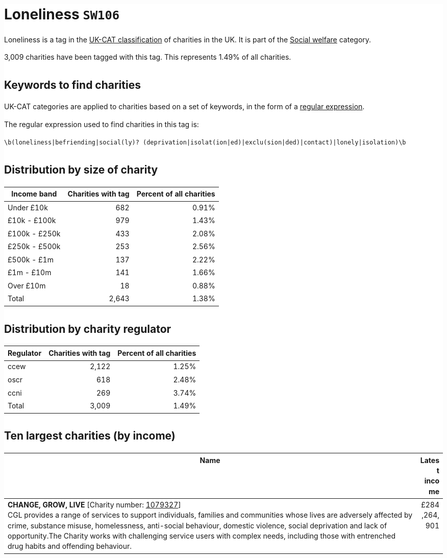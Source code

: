 # Loneliness `SW106`

Loneliness is a tag in the [UK-CAT classification](../tag_list.md) of charities in the 
UK. It is part of the [Social welfare](SW.md) category.

3,009 charities have been tagged with this tag.
This represents 1.49% of all charities.

## Keywords to find charities

UK-CAT categories are applied to charities based on a set of keywords, in the form of a [regular expression](https://en.wikipedia.org/wiki/Regular_expression).

The regular expression used to find charities in this tag is:

`\b(loneliness|befriending|social(ly)? (deprivation|isolat(ion|ed)|exclu(sion|ded)|contact)|lonely|isolation)\b`



## Distribution by size of charity

Income band | Charities with tag | Percent of all charities
------------|-------------------:|-------------------------:
Under £10k | 682 | 0.91%
£10k - £100k | 979 | 1.43%
£100k - £250k | 433 | 2.08%
£250k - £500k | 253 | 2.56%
£500k - £1m | 137 | 2.22%
£1m - £10m | 141 | 1.66%
Over £10m | 18 | 0.88%
Total | 2,643 | 1.38%


## Distribution by charity regulator

Regulator | Charities with tag | Percent of all charities
------------|-------------------:|-------------------------:
ccew | 2,122 | 1.25%
oscr | 618 | 2.48%
ccni | 269 | 3.74%
Total | 3,009 | 1.49%


## Ten largest charities (by income)

Name | Latest income
-----|--------:
<strong>CHANGE, GROW, LIVE</strong> [Charity number: [1079327](https://findthatcharity.uk/orgid/GB-CHC-1079327)]<br>CGL provides a range of services to support individuals, families and communities whose lives are adversely affected by crime, substance misuse, homelessness, anti-social behaviour, domestic violence, social deprivation and lack of opportunity.The Charity works with challenging service users with complex needs, including those with entrenched drug habits and offending behaviour. | £284,264,901